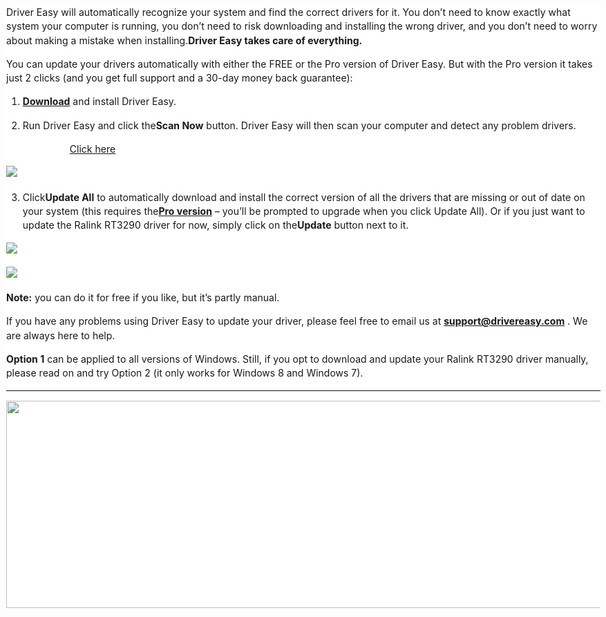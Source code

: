 Driver Easy will automatically recognize your system and find the correct drivers for it. You don’t need to know exactly what system your computer is running, you don’t need to risk downloading and installing the wrong driver, and you don’t need to worry about making a mistake when installing.**Driver Easy takes care of everything.**

 You can update your drivers automatically with either the FREE or the Pro version of Driver Easy. But with the Pro version it takes just 2 clicks (and you get full support and a 30-day money back guarantee):

 1) **[Download](https://tools.techidaily.com/drivereasy/download/)**  and install Driver Easy.

 2) Run Driver Easy and click the**Scan Now** button. Driver Easy will then scan your computer and detect any problem drivers.


<span id="1997795">
					<video width="250" height="250" style="cursor:pointer"
           poster="//a.impactradius-go.com/display-clicktoplayimage/1997795.jpeg"
           onclick="if(!this.playClicked){this.play();this.setAttribute('controls',true);this.playClicked=true;}">
	   <source src="//a.impactradius-go.com/display-ad/23621-1997795">
	   <img src="//a.impactradius-go.com/display-clicktoplayimage/1997795.jpeg" style="border: none; height: 100%; width: 100%; object-fit: contain">
	</video>
	<div style="width:250px;text-align:center"><a href="javascript:window.open(decodeURIComponent('https%3A%2F%2Fproteahair.pxf.io%2Fc%2F5597632%2F1997795%2F23621'), '_blank');void(0);">Click here</a></div>
</span>
<img height="0" width="0" src="https://imp.pxf.io/i/5597632/1997795/23621" style="position:absolute;visibility:hidden;" border="0" />

![](https://images.drivereasy.com/wp-content/uploads/2019/11/image-121.png)

 3) Click**Update All** to automatically download and install the correct version of all the drivers that are missing or out of date on your system (this requires the[**Pro version**](https://tools.techidaily.com/drivereasy/download/) – you’ll be prompted to upgrade when you click Update All). Or if you just want to update the Ralink RT3290 driver for now, simply click on the**Update** button next to it.


<a href="https://store.nero.com/order/checkout.php?PRODS=42296740&QTY=1&AFFILIATE=108875&CART=1"><img src="https://www.nero.com/nero-com-wAssets/img/banners/2023/biu/Nero_BackItUp_Screen_2.webp" border="0"></a>

![](https://images.drivereasy.com/wp-content/uploads/2019/11/image-122.png)

**Note:** you can do it for free if you like, but it’s partly manual.

 If you have any problems using Driver Easy to update your driver, please feel free to email us at **<support@drivereasy.com>** . We are always here to help.

**Option 1** can be applied to all versions of Windows. Still, if you opt to download and update your Ralink RT3290 driver manually, please read on and try Option 2 (it only works for Windows 8 and Windows 7).

---


<a href="https://aofit.pxf.io/c/5597632/1399701/16396" target="_top" id="1399701"><img src="//a.impactradius-go.com/display-ad/16396-1399701" border="0" alt="" width="960" height="300"/></a><img height="0" width="0" src="https://imp.pxf.io/i/5597632/1399701/16396" style="position:absolute;visibility:hidden;" border="0" />

